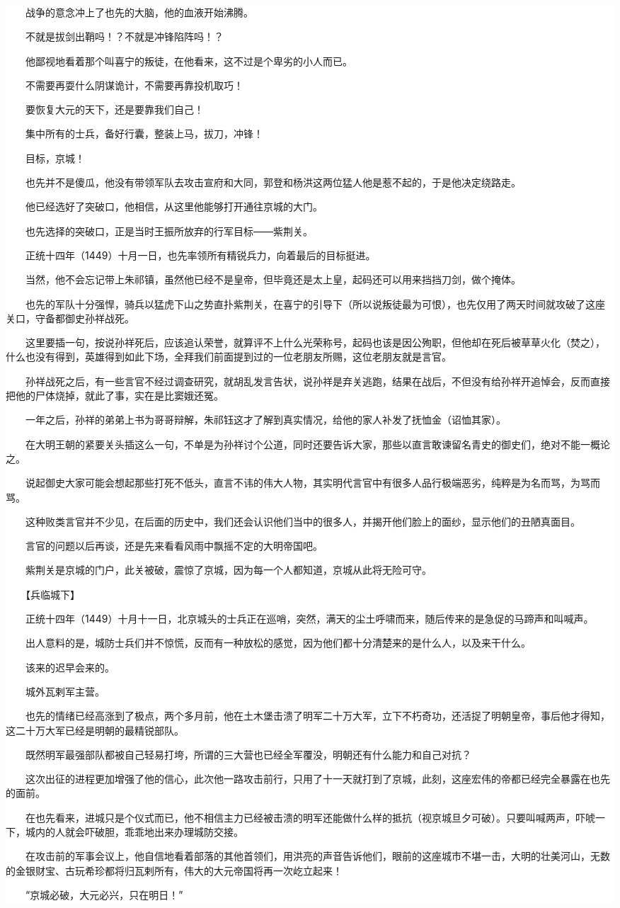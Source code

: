 　　战争的意念冲上了也先的大脑，他的血液开始沸腾。
            
　　不就是拔剑出鞘吗！？不就是冲锋陷阵吗！？
            
　　他鄙视地看着那个叫喜宁的叛徒，在他看来，这不过是个卑劣的小人而已。
            
　　不需要再耍什么阴谋诡计，不需要再靠投机取巧！
            
　　要恢复大元的天下，还是要靠我们自己！
            
　　集中所有的士兵，备好行囊，整装上马，拔刀，冲锋！
            
　　目标，京城！
            
　　也先并不是傻瓜，他没有带领军队去攻击宣府和大同，郭登和杨洪这两位猛人他是惹不起的，于是他决定绕路走。
            
　　他已经选好了突破口，他相信，从这里他能够打开通往京城的大门。
            
　　也先选择的突破口，正是当时王振所放弃的行军目标——紫荆关。
            
　　正统十四年（1449）十月一日，也先率领所有精锐兵力，向着最后的目标挺进。
            
　　当然，他不会忘记带上朱祁镇，虽然他已经不是皇帝，但毕竟还是太上皇，起码还可以用来挡挡刀剑，做个掩体。
            
　　也先的军队十分强悍，骑兵以猛虎下山之势直扑紫荆关，在喜宁的引导下（所以说叛徒最为可恨），也先仅用了两天时间就攻破了这座关口，守备都御史孙祥战死。
            
　　这里要插一句，按说孙祥死后，应该追认荣誉，就算评不上什么光荣称号，起码也该是因公殉职，但他却在死后被草草火化（焚之），什么也没有得到，英雄得到如此下场，全拜我们前面提到过的一位老朋友所赐，这位老朋友就是言官。
            
　　孙祥战死之后，有一些言官不经过调查研究，就胡乱发言告状，说孙祥是弃关逃跑，结果在战后，不但没有给孙祥开追悼会，反而直接把他的尸体烧掉，就此了事，实在是比窦娥还冤。
            
　　一年之后，孙祥的弟弟上书为哥哥辩解，朱祁钰这才了解到真实情况，给他的家人补发了抚恤金（诏恤其家）。
            
　　在大明王朝的紧要关头插这么一句，不单是为孙祥讨个公道，同时还要告诉大家，那些以直言敢谏留名青史的御史们，绝对不能一概论之。
            
　　说起御史大家可能会想起那些打死不低头，直言不讳的伟大人物，其实明代言官中有很多人品行极端恶劣，纯粹是为名而骂，为骂而骂。
            
　　这种败类言官并不少见，在后面的历史中，我们还会认识他们当中的很多人，并揭开他们脸上的面纱，显示他们的丑陋真面目。
            
　　言官的问题以后再谈，还是先来看看风雨中飘摇不定的大明帝国吧。
            
　　紫荆关是京城的门户，此关被破，震惊了京城，因为每一个人都知道，京城从此将无险可守。
            
　　【兵临城下】
            
　　正统十四年（1449）十月十一日，北京城头的士兵正在巡哨，突然，满天的尘土呼啸而来，随后传来的是急促的马蹄声和叫喊声。
            
　　出人意料的是，城防士兵们并不惊慌，反而有一种放松的感觉，因为他们都十分清楚来的是什么人，以及来干什么。
            
　　该来的迟早会来的。
            
　　城外瓦剌军主营。
            
　　也先的情绪已经高涨到了极点，两个多月前，他在土木堡击溃了明军二十万大军，立下不朽奇功，还活捉了明朝皇帝，事后他才得知，这二十万大军已经是明朝的最精锐部队。
            
　　既然明军最强部队都被自己轻易打垮，所谓的三大营也已经全军覆没，明朝还有什么能力和自己对抗？
            
　　这次出征的进程更加增强了他的信心，此次他一路攻击前行，只用了十一天就打到了京城，此刻，这座宏伟的帝都已经完全暴露在也先的面前。
            
　　在也先看来，进城只是个仪式而已，他不相信主力已经被击溃的明军还能做什么样的抵抗（视京城旦夕可破）。只要叫喊两声，吓唬一下，城内的人就会吓破胆，乖乖地出来办理城防交接。
            
　　在攻击前的军事会议上，他自信地看着部落的其他首领们，用洪亮的声音告诉他们，眼前的这座城市不堪一击，大明的壮美河山，无数的金银财宝、古玩希珍都将归瓦剌所有，伟大的大元帝国将再一次屹立起来！
            
　　“京城必破，大元必兴，只在明日！”
            